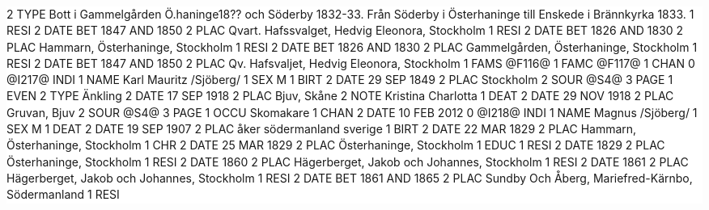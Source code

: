 2 TYPE Bott i Gammelgården Ö.haninge18?? och Söderby 1832-33. Från Söderby i Österhaninge till Enskede i Brännkyrka 1833.
1 RESI
2 DATE BET 1847 AND 1850
2 PLAC Qvart. Hafssvalget, Hedvig Eleonora, Stockholm
1 RESI
2 DATE BET 1826 AND 1830
2 PLAC Hammarn, Österhaninge, Stockholm
1 RESI
2 DATE BET 1826 AND 1830
2 PLAC Gammelgården, Österhaninge, Stockholm
1 RESI
2 DATE BET 1847 AND 1850
2 PLAC Qv. Hafsvaljet, Hedvig Eleonora, Stockholm
1 FAMS @F116@
1 FAMC @F117@
1 CHAN
0 @I217@ INDI
1 NAME Karl Mauritz /Sjöberg/
1 SEX M
1 BIRT
2 DATE 29 SEP 1849
2 PLAC Stockholm
2 SOUR @S4@
3 PAGE 
1 EVEN
2 TYPE Änkling
2 DATE 17 SEP 1918
2 PLAC Bjuv, Skåne
2 NOTE Kristina Charlotta
1 DEAT
2 DATE 29 NOV 1918
2 PLAC Gruvan, Bjuv
2 SOUR @S4@
3 PAGE 
1 OCCU Skomakare
1 CHAN
2 DATE 10 FEB 2012
0 @I218@ INDI
1 NAME Magnus /Sjöberg/
1 SEX M
1 DEAT
2 DATE 19 SEP 1907
2 PLAC åker södermanland sverige
1 BIRT
2 DATE 22 MAR 1829
2 PLAC Hammarn, Österhaninge, Stockholm
1 CHR
2 DATE 25 MAR 1829
2 PLAC Österhaninge, Stockholm
1 EDUC
1 RESI
2 DATE 1829
2 PLAC Österhaninge, Stockholm
1 RESI
2 DATE 1860
2 PLAC Hägerberget, Jakob och Johannes, Stockholm
1 RESI
2 DATE 1861
2 PLAC Hägerberget, Jakob och Johannes, Stockholm
1 RESI
2 DATE BET 1861 AND 1865
2 PLAC Sundby Och Åberg, Mariefred-Kärnbo, Södermanland
1 RESI